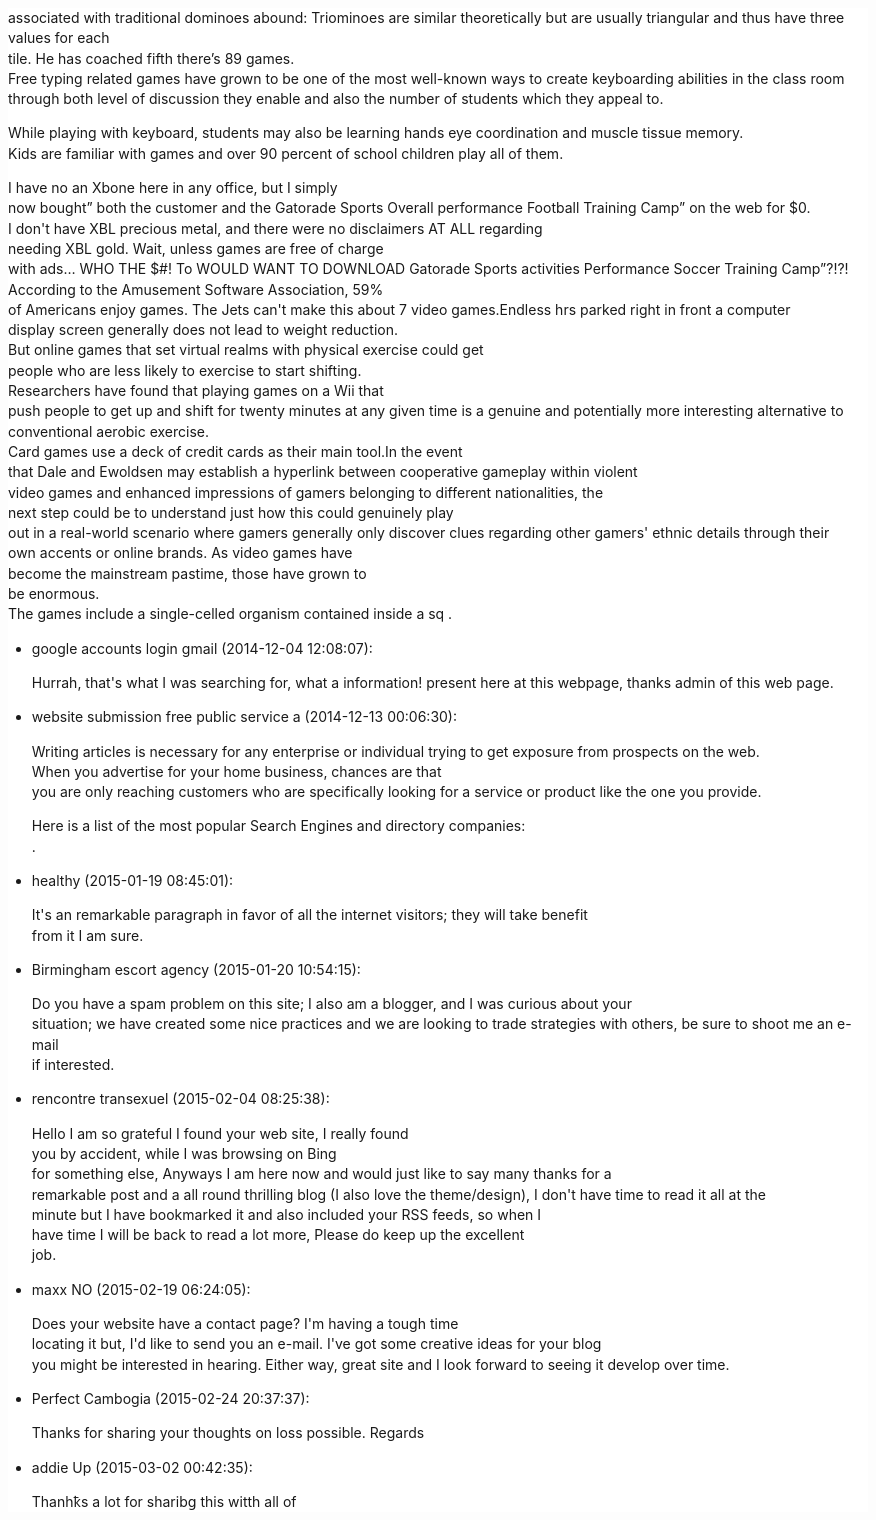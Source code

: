   associated with traditional dominoes abound: Triominoes are similar
  theoretically but are usually triangular and thus have three values for each
  <br /> tile. He has coached fifth there’s 89 games.<br /> Free typing related
  games have grown to be one of the most well-known ways to create keyboarding
  abilities in the class room through both level of discussion they enable and
  also the number of students which they appeal to.</p>  <p>While playing with
  keyboard, students may also be learning hands eye coordination and muscle
  tissue memory.<br /> Kids are familiar with games and over 90 percent of
  school children play all of them.</p>  <p>I have no an Xbone here in any
  office, but I simply <br /> now bought” both the customer and the Gatorade
  Sports Overall performance Football Training Camp” on the web for $0.<br /> I
  don't have XBL precious metal, and there were no disclaimers AT ALL regarding
  <br /> needing XBL gold. Wait, unless games are free of charge <br /> with
  ads… WHO THE $#! To WOULD WANT TO DOWNLOAD Gatorade Sports activities
  Performance Soccer Training Camp”?!?!<br /> According to the Amusement
  Software Association, 59% <br /> of Americans enjoy games. The Jets can't make
  this about 7 video games.Endless hrs parked right in front a computer <br />
  display screen generally does not lead to weight reduction. <br /> But online
  games that set virtual realms with physical exercise could get <br /> people
  who are less likely to exercise to start shifting.<br /> Researchers have
  found that playing games on a Wii that <br /> push people to get up and shift
  for twenty minutes at any given time is a genuine and potentially more
  interesting alternative to conventional aerobic exercise.<br /> Card games use
  a deck of credit cards as their main tool.In the event <br /> that Dale and
  Ewoldsen may establish a hyperlink between cooperative gameplay within violent
  <br /> video games and enhanced impressions of gamers belonging to different
  nationalities, the <br /> next step could be to understand just how this could
  genuinely play <br /> out in a real-world scenario where gamers generally only
  discover clues regarding other gamers' ethnic details through their <br /> own
  accents or online brands. As video games have <br /> become the mainstream
  pastime, those have grown to <br /> be enormous.<br /> The games include a
  single-celled organism contained inside a sq .</p>
* google accounts login gmail (2014-12-04 12:08:07): <p>Hurrah, that's what I
  was searching for, what a information! present here at this webpage, thanks
  admin of this web page.</p>
* website submission free public service a (2014-12-13 00:06:30): <p>Writing
  articles is necessary for any enterprise or individual trying to get exposure
  from prospects on the web.<br /> When you advertise for your home business,
  chances are that <br /> you are only reaching customers who are specifically
  looking for a service or product like the one you provide.</p>  <p>Here is a
  list of the most popular Search Engines and directory companies:<br /> .</p>
* healthy (2015-01-19 08:45:01): <p>It's an remarkable paragraph in favor of all
  the internet visitors; they will take benefit <br /> from it I am sure.</p>
* Birmingham escort agency (2015-01-20 10:54:15): <p>Do you have a spam problem
  on this site; I also am a blogger, and I was curious about your <br />
  situation; we have created some nice practices and we are looking to trade
  strategies with others, be sure to shoot me an e-mail <br /> if
  interested.</p>
* rencontre transexuel (2015-02-04 08:25:38): <p>Hello I am so grateful I found
  your web site, I really found <br /> you by accident, while I was browsing on
  Bing <br /> for something else, Anyways I am here now and would just like to
  say many thanks for a <br /> remarkable post and a all round thrilling blog (I
  also love the theme/design), I don't have time to read it all at the <br />
  minute but I have bookmarked it and also included your RSS feeds, so when I
  <br /> have time I will be back to read a lot more, Please do keep up the
  excellent <br /> job.</p>
* maxx NO (2015-02-19 06:24:05): <p>Does your website have a contact page? I'm
  having a tough time <br /> locating it but, I'd like to send you an e-mail.
  I've got some creative ideas for your blog <br /> you might be interested in
  hearing. Either way, great site and I look forward to seeing it develop over
  time.</p>
* Perfect Cambogia (2015-02-24 20:37:37): <p>Thanks for sharing your thoughts on
  loss possible. Regards</p>
* addie Up (2015-03-02 00:42:35): <p>Thanhҟs a lot for sharibց this witth all of